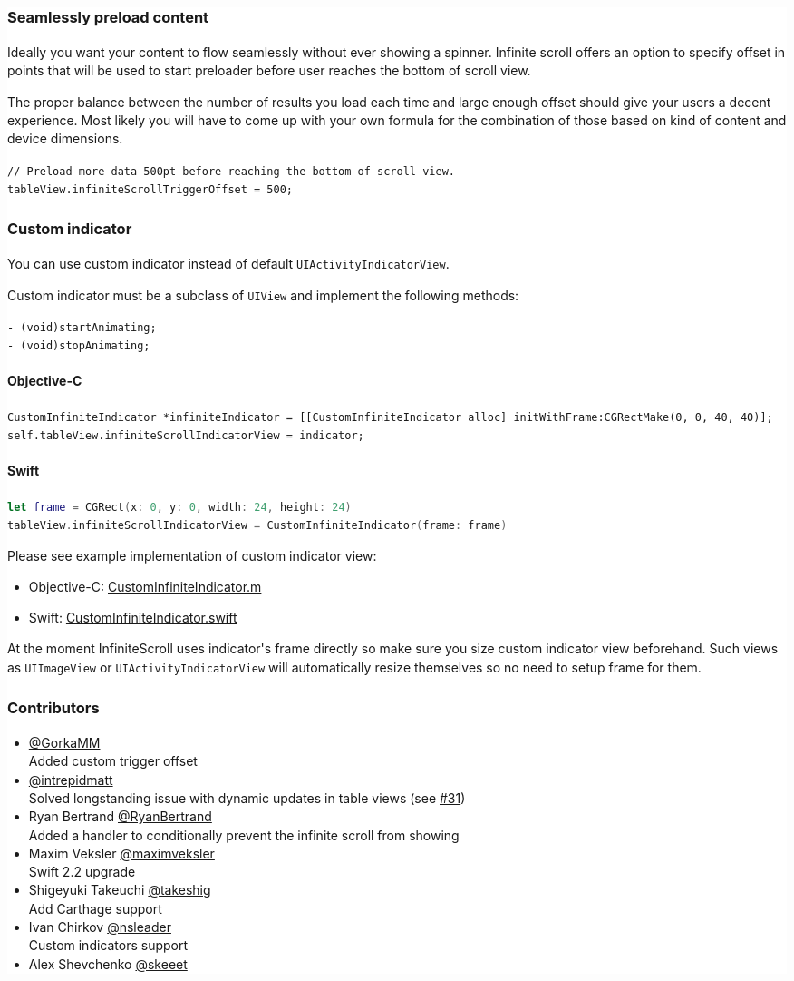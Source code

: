 ### Seamlessly preload content

Ideally you want your content to flow seamlessly without ever showing a spinner. Infinite scroll offers an option to specify offset in points that will be used to start preloader before user reaches the bottom of scroll view. 

The proper balance between the number of results you load each time and large enough offset should give your users a decent experience. Most likely you will have to come up with your own formula for the combination of those based on kind of content and device dimensions.

```objc
// Preload more data 500pt before reaching the bottom of scroll view.
tableView.infiniteScrollTriggerOffset = 500;
```

### Custom indicator

You can use custom indicator instead of default `UIActivityIndicatorView`.

Custom indicator must be a subclass of `UIView` and implement the following methods:

```objc
- (void)startAnimating;
- (void)stopAnimating;
```

#### Objective-C

```objc
CustomInfiniteIndicator *infiniteIndicator = [[CustomInfiniteIndicator alloc] initWithFrame:CGRectMake(0, 0, 40, 40)];
self.tableView.infiniteScrollIndicatorView = indicator;
```

#### Swift

```swift
let frame = CGRect(x: 0, y: 0, width: 24, height: 24)
tableView.infiniteScrollIndicatorView = CustomInfiniteIndicator(frame: frame)
```

Please see example implementation of custom indicator view:

* Objective-C: [CustomInfiniteIndicator.m](https://github.com/pronebird/UIScrollView-InfiniteScroll/blob/master/InfiniteScrollViewDemo/CustomInfiniteIndicator.m)

* Swift: [CustomInfiniteIndicator.swift](https://github.com/pronebird/UIScrollView-InfiniteScroll/blob/master/InfiniteScrollViewDemoSwift/CustomInfiniteIndicator.swift)

At the moment InfiniteScroll uses indicator's frame directly so make sure you size custom indicator view beforehand. Such views as `UIImageView` or `UIActivityIndicatorView` will automatically resize themselves so no need to setup frame for them.


### Contributors

* [@GorkaMM](https://github.com/GorkaMM)<br/>
  Added custom trigger offset
* [@intrepidmatt](https://github.com/intrepidmatt)<br/>
  Solved longstanding issue with dynamic updates in table views (see [#31](https://github.com/pronebird/UIScrollView-InfiniteScroll/issues/31))
* Ryan Bertrand [@RyanBertrand](https://github.com/RyanBertrand)<br/>
  Added a handler to conditionally prevent the infinite scroll from showing
* Maxim Veksler [@maximveksler](https://github.com/maximveksler)<br/>
  Swift 2.2 upgrade
* Shigeyuki Takeuchi [@takeshig](https://github.com/takeshig)<br/>
  Add Carthage support
* Ivan Chirkov [@nsleader](https://github.com/nsleader)<br/>
  Custom indicators support
* Alex Shevchenko [@skeeet](https://github.com/skeeet)<br/>